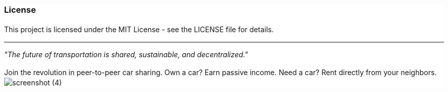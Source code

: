 ### License

This project is licensed under the MIT License - see the LICENSE file for details.

---

*"The future of transportation is shared, sustainable, and decentralized."*

Join the revolution in peer-to-peer car sharing. Own a car? Earn passive income. Need a car? Rent directly from your neighbors.
<img width="1420" alt="screenshot (4)" src="https://github.com/user-attachments/assets/d86a4a2f-392f-421d-a7d3-75f277f79529" />
